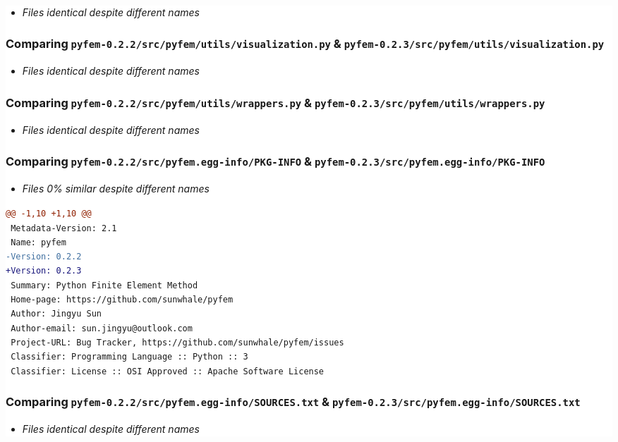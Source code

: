  * *Files identical despite different names*

### Comparing `pyfem-0.2.2/src/pyfem/utils/visualization.py` & `pyfem-0.2.3/src/pyfem/utils/visualization.py`

 * *Files identical despite different names*

### Comparing `pyfem-0.2.2/src/pyfem/utils/wrappers.py` & `pyfem-0.2.3/src/pyfem/utils/wrappers.py`

 * *Files identical despite different names*

### Comparing `pyfem-0.2.2/src/pyfem.egg-info/PKG-INFO` & `pyfem-0.2.3/src/pyfem.egg-info/PKG-INFO`

 * *Files 0% similar despite different names*

```diff
@@ -1,10 +1,10 @@
 Metadata-Version: 2.1
 Name: pyfem
-Version: 0.2.2
+Version: 0.2.3
 Summary: Python Finite Element Method
 Home-page: https://github.com/sunwhale/pyfem
 Author: Jingyu Sun
 Author-email: sun.jingyu@outlook.com
 Project-URL: Bug Tracker, https://github.com/sunwhale/pyfem/issues
 Classifier: Programming Language :: Python :: 3
 Classifier: License :: OSI Approved :: Apache Software License
```

### Comparing `pyfem-0.2.2/src/pyfem.egg-info/SOURCES.txt` & `pyfem-0.2.3/src/pyfem.egg-info/SOURCES.txt`

 * *Files identical despite different names*


